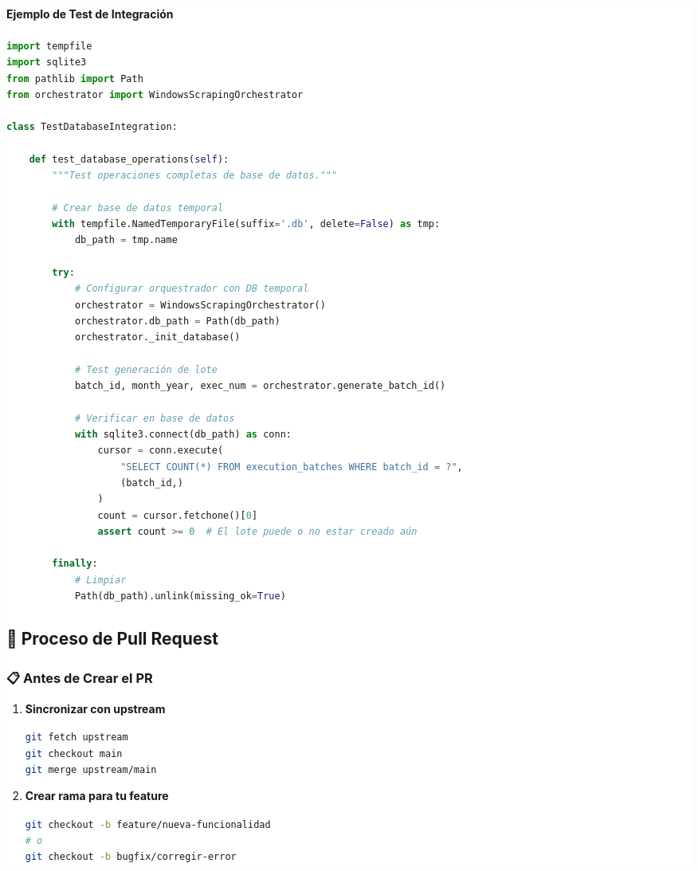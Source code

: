 #### **Ejemplo de Test de Integración**
```python
import tempfile
import sqlite3
from pathlib import Path
from orchestrator import WindowsScrapingOrchestrator

class TestDatabaseIntegration:
    
    def test_database_operations(self):
        """Test operaciones completas de base de datos."""
        
        # Crear base de datos temporal
        with tempfile.NamedTemporaryFile(suffix='.db', delete=False) as tmp:
            db_path = tmp.name
        
        try:
            # Configurar orquestrador con DB temporal
            orchestrator = WindowsScrapingOrchestrator()
            orchestrator.db_path = Path(db_path)
            orchestrator._init_database()
            
            # Test generación de lote
            batch_id, month_year, exec_num = orchestrator.generate_batch_id()
            
            # Verificar en base de datos
            with sqlite3.connect(db_path) as conn:
                cursor = conn.execute(
                    "SELECT COUNT(*) FROM execution_batches WHERE batch_id = ?",
                    (batch_id,)
                )
                count = cursor.fetchone()[0]
                assert count >= 0  # El lote puede o no estar creado aún
                
        finally:
            # Limpiar
            Path(db_path).unlink(missing_ok=True)
```

## 🔄 Proceso de Pull Request

### 📋 Antes de Crear el PR

1. **Sincronizar con upstream**
   ```bash
   git fetch upstream
   git checkout main
   git merge upstream/main
   ```

2. **Crear rama para tu feature**
   ```bash
   git checkout -b feature/nueva-funcionalidad
   # o
   git checkout -b bugfix/corregir-error
   ```
